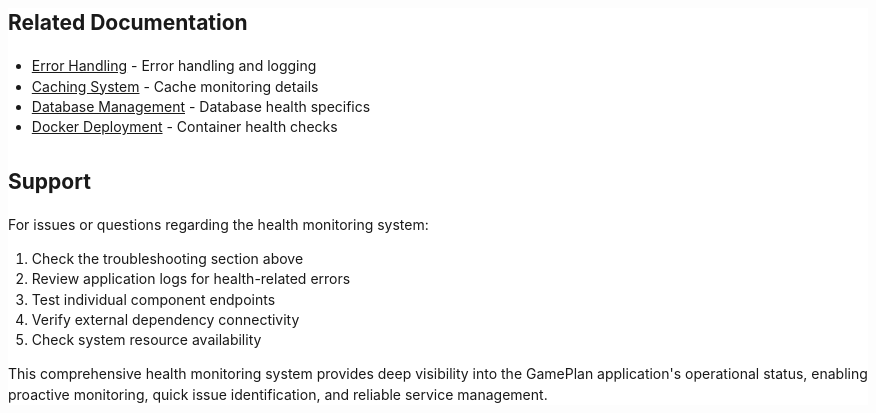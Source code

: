 ## Related Documentation

- [Error Handling](../architecture/error-handling.md) - Error handling and logging
- [Caching System](../architecture/caching-system.md) - Cache monitoring details
- [Database Management](../operations/database-management.md) - Database health specifics
- [Docker Deployment](../deployment/docker-deployment.md) - Container health checks

## Support

For issues or questions regarding the health monitoring system:

1. Check the troubleshooting section above
2. Review application logs for health-related errors
3. Test individual component endpoints
4. Verify external dependency connectivity
5. Check system resource availability

This comprehensive health monitoring system provides deep visibility into the GamePlan application's operational status, enabling proactive monitoring, quick issue identification, and reliable service management.
